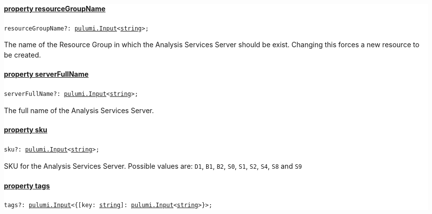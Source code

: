 <h4 class="pdoc-member-header" id="ServerState-resourceGroupName">
<a class="pdoc-child-name" href="https://github.com/pulumi/pulumi-azure/blob/3a3ccc2cf3895acab2609765c2a7059a66fcbc35/sdk/nodejs/analysisservices/server.ts#L196">property <b>resourceGroupName</b></a>
</h4>

<pre class="highlight"><code><span class='kd'></span>resourceGroupName?: <a href='/docs/reference/pkg/nodejs/pulumi/pulumi/#Input'>pulumi.Input</a>&lt;<span class='kd'><a href='https://developer.mozilla.org/en-US/docs/Web/JavaScript/Reference/Global_Objects/String'>string</a></span>&gt;;</code></pre>

The name of the Resource Group in which the Analysis Services Server should be exist. Changing this forces a new resource to be created.

<h4 class="pdoc-member-header" id="ServerState-serverFullName">
<a class="pdoc-child-name" href="https://github.com/pulumi/pulumi-azure/blob/3a3ccc2cf3895acab2609765c2a7059a66fcbc35/sdk/nodejs/analysisservices/server.ts#L200">property <b>serverFullName</b></a>
</h4>

<pre class="highlight"><code><span class='kd'></span>serverFullName?: <a href='/docs/reference/pkg/nodejs/pulumi/pulumi/#Input'>pulumi.Input</a>&lt;<span class='kd'><a href='https://developer.mozilla.org/en-US/docs/Web/JavaScript/Reference/Global_Objects/String'>string</a></span>&gt;;</code></pre>

The full name of the Analysis Services Server.

<h4 class="pdoc-member-header" id="ServerState-sku">
<a class="pdoc-child-name" href="https://github.com/pulumi/pulumi-azure/blob/3a3ccc2cf3895acab2609765c2a7059a66fcbc35/sdk/nodejs/analysisservices/server.ts#L204">property <b>sku</b></a>
</h4>

<pre class="highlight"><code><span class='kd'></span>sku?: <a href='/docs/reference/pkg/nodejs/pulumi/pulumi/#Input'>pulumi.Input</a>&lt;<span class='kd'><a href='https://developer.mozilla.org/en-US/docs/Web/JavaScript/Reference/Global_Objects/String'>string</a></span>&gt;;</code></pre>

SKU for the Analysis Services Server. Possible values are: `D1`, `B1`, `B2`, `S0`, `S1`, `S2`, `S4`, `S8` and `S9`

<h4 class="pdoc-member-header" id="ServerState-tags">
<a class="pdoc-child-name" href="https://github.com/pulumi/pulumi-azure/blob/3a3ccc2cf3895acab2609765c2a7059a66fcbc35/sdk/nodejs/analysisservices/server.ts#L205">property <b>tags</b></a>
</h4>

<pre class="highlight"><code><span class='kd'></span>tags?: <a href='/docs/reference/pkg/nodejs/pulumi/pulumi/#Input'>pulumi.Input</a>&lt;{[key: <span class='kd'><a href='https://developer.mozilla.org/en-US/docs/Web/JavaScript/Reference/Global_Objects/String'>string</a></span>]: <a href='/docs/reference/pkg/nodejs/pulumi/pulumi/#Input'>pulumi.Input</a>&lt;<span class='kd'><a href='https://developer.mozilla.org/en-US/docs/Web/JavaScript/Reference/Global_Objects/String'>string</a></span>&gt;}&gt;;</code></pre>
